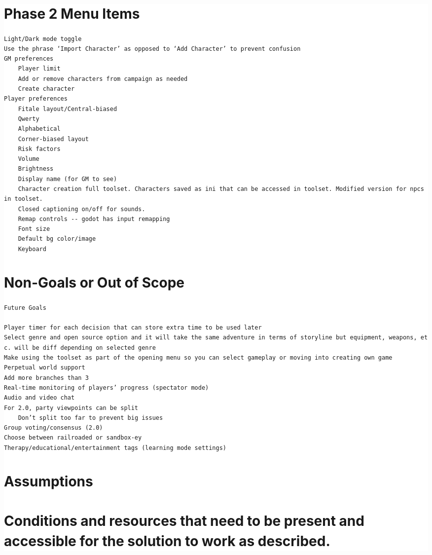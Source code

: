 # Phase 2 Menu Items

    Light/Dark mode toggle
    Use the phrase ‘Import Character’ as opposed to ‘Add Character’ to prevent confusion
    GM preferences
        Player limit
        Add or remove characters from campaign as needed
        Create character
    Player preferences
        Fitale layout/Central-biased
        Qwerty
        Alphabetical
        Corner-biased layout
        Risk factors
        Volume
        Brightness 
        Display name (for GM to see)
        Character creation full toolset. Characters saved as ini that can be accessed in toolset. Modified version for npcs in toolset.
        Closed captioning on/off for sounds.
        Remap controls -- godot has input remapping
        Font size
        Default bg color/image
        Keyboard

# Non-Goals or Out of Scope

    Future Goals

    Player timer for each decision that can store extra time to be used later
    Select genre and open source option and it will take the same adventure in terms of storyline but equipment, weapons, etc. will be diff depending on selected genre
    Make using the toolset as part of the opening menu so you can select gameplay or moving into creating own game
    Perpetual world support
    Add more branches than 3
    Real-time monitoring of players’ progress (spectator mode)
    Audio and video chat
    For 2.0, party viewpoints can be split
        Don’t split too far to prevent big issues
    Group voting/consensus (2.0)
    Choose between railroaded or sandbox-ey
    Therapy/educational/entertainment tags (learning mode settings)

# Assumptions

# Conditions and resources that need to be present and accessible for the solution to work as described. 
